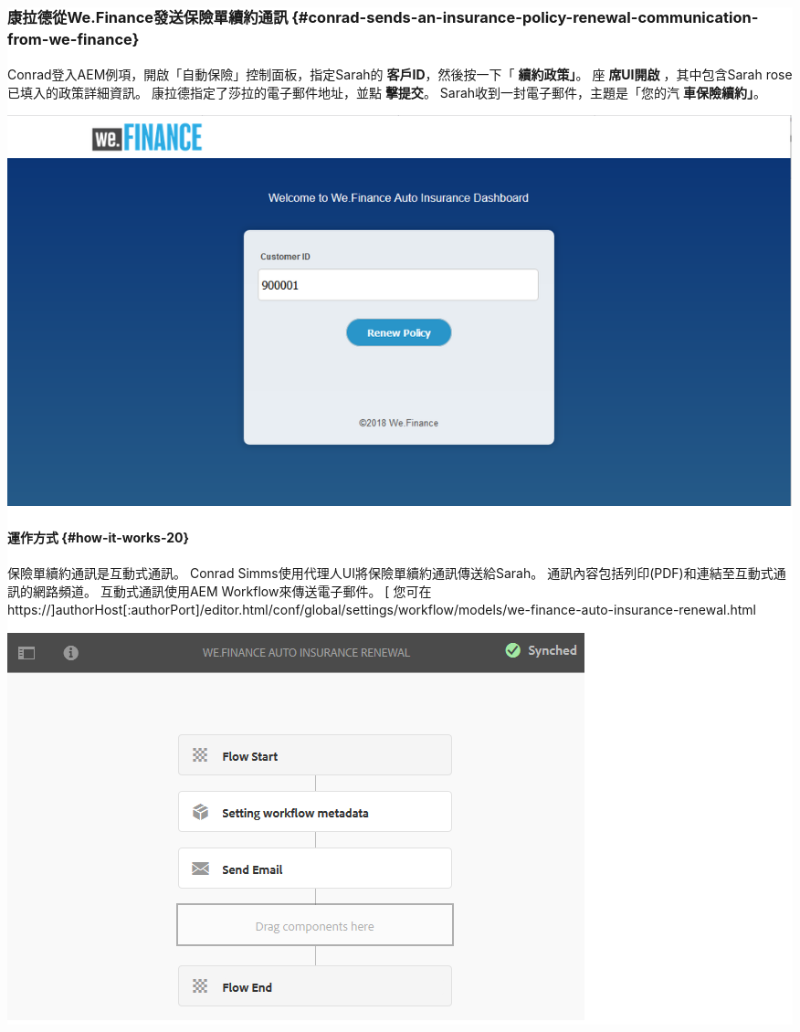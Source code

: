 ### 康拉德從We.Finance發送保險單續約通訊 {#conrad-sends-an-insurance-policy-renewal-communication-from-we-finance}

Conrad登入AEM例項，開啟「自動保險」控制面板，指定Sarah的 **客戶ID**，然後按一下「 **續約政策」**。 座 **席UI開啟** ，其中包含Sarah rose已填入的政策詳細資訊。 康拉德指定了莎拉的電子郵件地址，並點 **擊提交**。 Sarah收到一封電子郵件，主題是「您的汽 **車保險續約」**。

![cc-dashboard](assets/cc-dashboard.png)

#### 運作方式 {#how-it-works-20}

保險單續約通訊是互動式通訊。 Conrad Simms使用代理人UI將保險單續約通訊傳送給Sarah。 通訊內容包括列印(PDF)和連結至互動式通訊的網路頻道。 互動式通訊使用AEM Workflow來傳送電子郵件。 [ 您可在https://]authorHost[:authorPort]/editor.html/conf/global/settings/workflow/models/we-finance-auto-insurance-renewal.html

![自動保險工作流](assets/auto-insurance-workflow.png)
